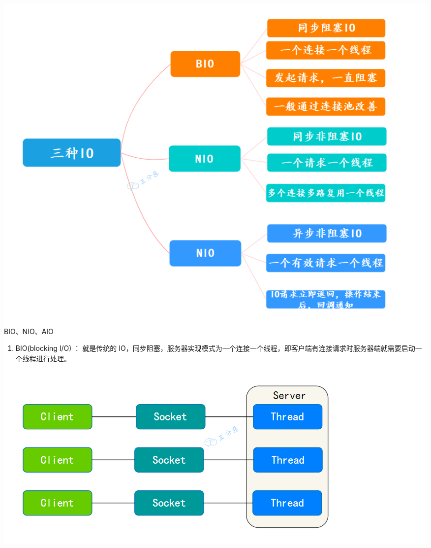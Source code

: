 ![](java/OHpRbAQpJoblMlxiliXcrVJ0n0e.png)

BIO、NIO、AIO

1. BIO(blocking I/O) ： 就是传统的 IO，同步阻塞，服务器实现模式为一个连接一个线程，即客户端有连接请求时服务器端就需要启动一个线程进行处理。

![](java/UK7cbwTs8o80W4xnZzJcK2rYn6f.png)
